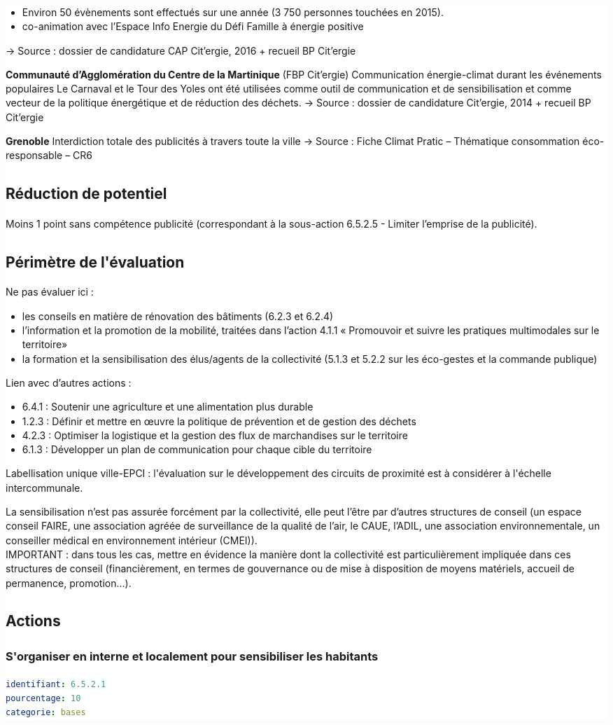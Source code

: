 * Environ 50 évènements sont effectués sur une année (3 750 personnes touchées en 2015).
* co-animation avec l’Espace Info Energie du Défi Famille à énergie positive

→ Source : dossier de candidature CAP Cit’ergie, 2016 + recueil BP Cit’ergie

**Communauté d’Agglomération du Centre de la Martinique** (FBP Cit’ergie) Communication énergie-climat durant les événements populaires  Le Carnaval et le Tour des Yoles ont été utilisées comme outil de communication et de sensibilisation et comme vecteur de la politique énergétique et de réduction des déchets. → Source : dossier de candidature Cit’ergie, 2014 + recueil BP Cit’ergie

**Grenoble** Interdiction totale des publicités à travers toute la ville → Source : Fiche Climat Pratic – Thématique consommation éco-responsable – CR6

## Réduction de potentiel

Moins 1 point sans compétence publicité (correspondant à la sous-action 6.5.2.5 - Limiter l’emprise de la publicité).

## Périmètre de l'évaluation

Ne pas évaluer ici :

* les conseils en matière de rénovation des bâtiments (6.2.3 et 6.2.4)
* l’information et la promotion de la mobilité, traitées dans l’action 4.1.1 « Promouvoir et suivre les pratiques multimodales sur le territoire»
* la formation et la sensibilisation des élus/agents de la collectivité (5.1.3 et 5.2.2 sur les éco-gestes et la commande publique)

Lien avec d’autres actions :

* 6.4.1 : Soutenir une agriculture et une alimentation plus durable
* 1.2.3 : Définir et mettre en œuvre la politique de prévention et de gestion des déchets
* 4.2.3 : Optimiser la logistique et la gestion des flux de marchandises sur le territoire
* 6.1.3 : Développer un plan de communication pour chaque cible du territoire

Labellisation unique ville-EPCI : l'évaluation sur le développement des circuits de proximité est à considérer à l'échelle intercommunale.

La sensibilisation n’est pas assurée forcément par la collectivité, elle peut l’être par d’autres structures de conseil (un espace conseil FAIRE, une association agréée de surveillance de la qualité de l’air, le CAUE, l’ADIL, une association environnementale, un conseiller médical en environnement intérieur (CMEI)).\
IMPORTANT : dans tous les cas, mettre en évidence la manière dont la collectivité est particulièrement impliquée dans ces structures de conseil (financièrement, en termes de gouvernance ou de mise à disposition de moyens matériels, accueil de permanence, promotion...).

## Actions

### S'organiser en interne et localement pour sensibiliser les habitants

```yaml
identifiant: 6.5.2.1
pourcentage: 10
categorie: bases
```
